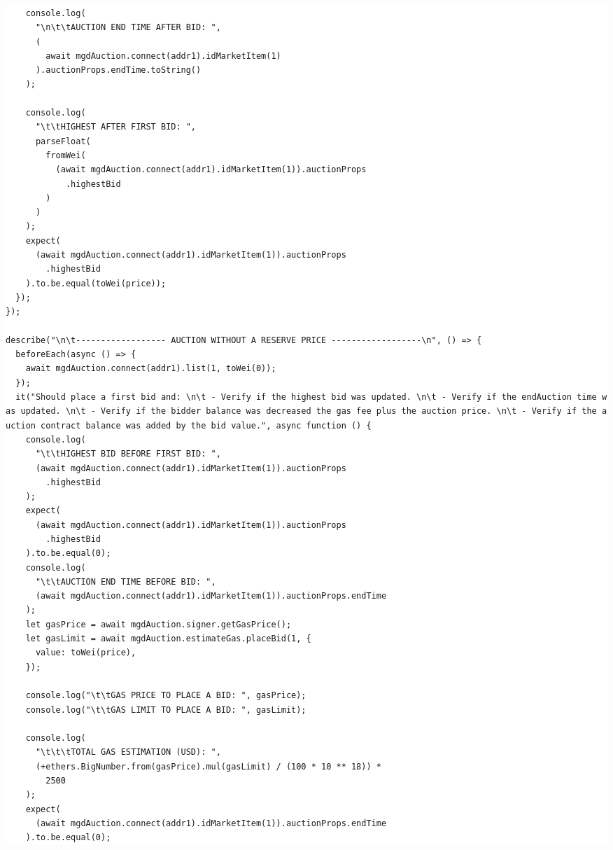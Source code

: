         console.log(
          "\n\t\tAUCTION END TIME AFTER BID: ",
          (
            await mgdAuction.connect(addr1).idMarketItem(1)
          ).auctionProps.endTime.toString()
        );

        console.log(
          "\t\tHIGHEST AFTER FIRST BID: ",
          parseFloat(
            fromWei(
              (await mgdAuction.connect(addr1).idMarketItem(1)).auctionProps
                .highestBid
            )
          )
        );
        expect(
          (await mgdAuction.connect(addr1).idMarketItem(1)).auctionProps
            .highestBid
        ).to.be.equal(toWei(price));
      });
    });

    describe("\n\t------------------ AUCTION WITHOUT A RESERVE PRICE ------------------\n", () => {
      beforeEach(async () => {
        await mgdAuction.connect(addr1).list(1, toWei(0));
      });
      it("Should place a first bid and: \n\t - Verify if the highest bid was updated. \n\t - Verify if the endAuction time was updated. \n\t - Verify if the bidder balance was decreased the gas fee plus the auction price. \n\t - Verify if the auction contract balance was added by the bid value.", async function () {
        console.log(
          "\t\tHIGHEST BID BEFORE FIRST BID: ",
          (await mgdAuction.connect(addr1).idMarketItem(1)).auctionProps
            .highestBid
        );
        expect(
          (await mgdAuction.connect(addr1).idMarketItem(1)).auctionProps
            .highestBid
        ).to.be.equal(0);
        console.log(
          "\t\tAUCTION END TIME BEFORE BID: ",
          (await mgdAuction.connect(addr1).idMarketItem(1)).auctionProps.endTime
        );
        let gasPrice = await mgdAuction.signer.getGasPrice();
        let gasLimit = await mgdAuction.estimateGas.placeBid(1, {
          value: toWei(price),
        });

        console.log("\t\tGAS PRICE TO PLACE A BID: ", gasPrice);
        console.log("\t\tGAS LIMIT TO PLACE A BID: ", gasLimit);

        console.log(
          "\t\t\tTOTAL GAS ESTIMATION (USD): ",
          (+ethers.BigNumber.from(gasPrice).mul(gasLimit) / (100 * 10 ** 18)) *
            2500
        );
        expect(
          (await mgdAuction.connect(addr1).idMarketItem(1)).auctionProps.endTime
        ).to.be.equal(0);
